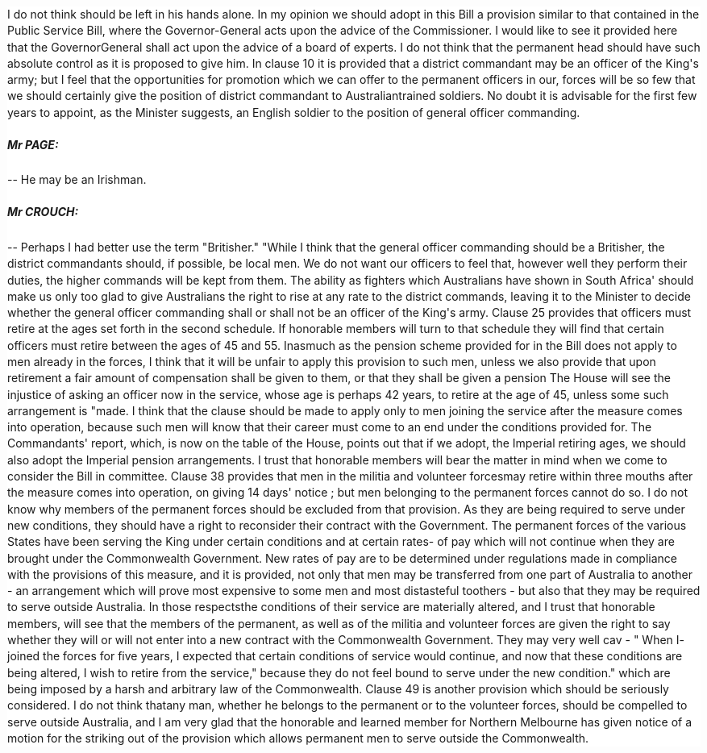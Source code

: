 I do not think should be left in his hands alone. In my opinion we should adopt in this Bill a provision similar to that contained in the Public Service Bill, where the Governor-General acts upon the advice of the Commissioner.  I would like to see it provided here that the GovernorGeneral shall act upon the advice of a board of experts. I do not think that the permanent head should have such absolute control as it is proposed to give him. In clause 10 it is provided that a district commandant may be an officer of the King's army; but I feel that the opportunities for promotion which we can offer to the permanent officers in our, forces will be so few that we should certainly give the position of district commandant to Australiantrained soldiers. No doubt it is advisable for the first few years to appoint, as the Minister suggests, an English soldier to the position of general officer commanding. 

##### Mr PAGE:

-- He may be an Irishman. 

##### Mr CROUCH:

-- Perhaps I had better use the term "Britisher." "While I think that the general officer commanding should be a Britisher, the district commandants should, if possible, be local men. We do not want our officers to feel that, however well they perform their duties, the higher commands will be kept from them. The ability as fighters which Australians have shown in South Africa' should make us only too glad to give Australians the right to rise at any rate to the district commands, leaving it to the Minister to decide whether the general officer commanding shall or shall not be an officer of the King's army. Clause 25 provides that officers must retire at the ages set forth in the second schedule. If honorable members will turn to that schedule they will find that certain officers must retire between the ages of 45 and 55. Inasmuch as the pension scheme provided for in the Bill does not apply to men already in the forces, I think that it will be unfair to apply this provision to such men, unless we also provide that upon retirement a fair amount of compensation shall be given to them, or that they shall be given a pension The House will see the injustice of asking an officer now in the service, whose age is perhaps 42 years, to retire at the age of 45, unless some such arrangement is "made. I think that the clause should be made to apply only to men joining the service after the measure comes into operation, because such men will know that their career must come to an end under the conditions provided for. The Commandants' report, which, is now on the table of the House, points out that if we adopt, the Imperial retiring ages, we should also adopt the Imperial pension arrangements. I trust that honorable members will bear the matter in mind when we come to consider the Bill in committee. Clause 38 provides that men in the militia and volunteer forcesmay retire within three mouths after the measure comes into operation, on giving 14 days' notice ; but men belonging to the permanent forces cannot do so. I do not know why members of the permanent forces should be excluded from that provision. As they are being required to serve under new conditions, they should have a right to reconsider their contract with the Government. The permanent forces of the various States have been serving the King under certain conditions and at certain rates- of pay which will not continue when they are brought under the Commonwealth Government. New rates of pay are to be determined under regulations made in compliance with the provisions of this measure, and it is provided, not only that men may be transferred from one part of Australia to another - an arrangement which will prove most expensive to some men and most distasteful toothers - but also that they may be required to serve outside Australia. In those respectsthe conditions of their service are materially altered, and I trust that honorable members, will see that the members of the permanent, as well as of the militia and volunteer forces are given the right to say whether they will or will not enter into a new contract with the Commonwealth Government. They may very well cav - " When I- joined the forces for five years, I expected that certain conditions of service would continue, and now that these conditions are being altered, I wish to retire from the service," because they do not feel bound to serve under the new condition." which are being imposed by a harsh and arbitrary law of the Commonwealth. Clause 49 is another provision which should be seriously considered. I do not think thatany man, whether he belongs to the permanent or to the volunteer forces, should be compelled to serve outside Australia, and I am very glad that the honorable and learned member for Northern Melbourne has given notice of a motion for the striking out of the provision which allows permanent men to serve outside the Commonwealth. 
